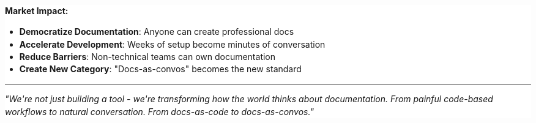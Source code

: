 **Market Impact:**
- **Democratize Documentation**: Anyone can create professional docs
- **Accelerate Development**: Weeks of setup become minutes of conversation
- **Reduce Barriers**: Non-technical teams can own documentation
- **Create New Category**: "Docs-as-convos" becomes the new standard

---

*"We're not just building a tool - we're transforming how the world thinks about documentation. From painful code-based workflows to natural conversation. From docs-as-code to docs-as-convos."*
